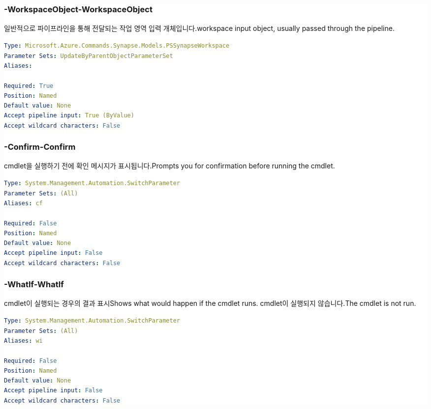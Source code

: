 ### <span data-ttu-id="445e9-132">-WorkspaceObject</span><span class="sxs-lookup"><span data-stu-id="445e9-132">-WorkspaceObject</span></span>
<span data-ttu-id="445e9-133">일반적으로 파이프라인을 통해 전달되는 작업 영역 입력 개체입니다.</span><span class="sxs-lookup"><span data-stu-id="445e9-133">workspace input object, usually passed through the pipeline.</span></span>

```yaml
Type: Microsoft.Azure.Commands.Synapse.Models.PSSynapseWorkspace
Parameter Sets: UpdateByParentObjectParameterSet
Aliases:

Required: True
Position: Named
Default value: None
Accept pipeline input: True (ByValue)
Accept wildcard characters: False
```

### <span data-ttu-id="445e9-134">-Confirm</span><span class="sxs-lookup"><span data-stu-id="445e9-134">-Confirm</span></span>
<span data-ttu-id="445e9-135">cmdlet을 실행하기 전에 확인 메시지가 표시됩니다.</span><span class="sxs-lookup"><span data-stu-id="445e9-135">Prompts you for confirmation before running the cmdlet.</span></span>

```yaml
Type: System.Management.Automation.SwitchParameter
Parameter Sets: (All)
Aliases: cf

Required: False
Position: Named
Default value: None
Accept pipeline input: False
Accept wildcard characters: False
```

### <span data-ttu-id="445e9-136">-WhatIf</span><span class="sxs-lookup"><span data-stu-id="445e9-136">-WhatIf</span></span>
<span data-ttu-id="445e9-137">cmdlet이 실행되는 경우의 결과 표시</span><span class="sxs-lookup"><span data-stu-id="445e9-137">Shows what would happen if the cmdlet runs.</span></span>
<span data-ttu-id="445e9-138">cmdlet이 실행되지 않습니다.</span><span class="sxs-lookup"><span data-stu-id="445e9-138">The cmdlet is not run.</span></span>

```yaml
Type: System.Management.Automation.SwitchParameter
Parameter Sets: (All)
Aliases: wi

Required: False
Position: Named
Default value: None
Accept pipeline input: False
Accept wildcard characters: False
```
